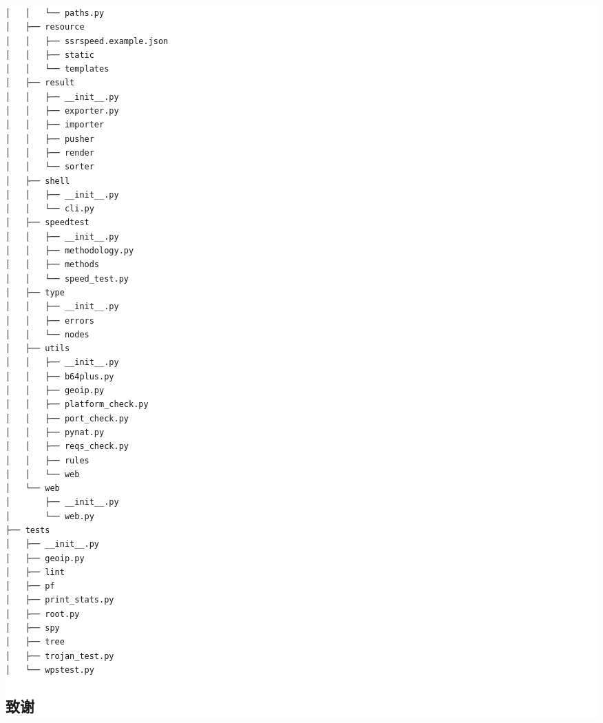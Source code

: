 ```tree
│   │   └── paths.py
│   ├── resource
│   │   ├── ssrspeed.example.json
│   │   ├── static
│   │   └── templates
│   ├── result
│   │   ├── __init__.py
│   │   ├── exporter.py
│   │   ├── importer
│   │   ├── pusher
│   │   ├── render
│   │   └── sorter
│   ├── shell
│   │   ├── __init__.py
│   │   └── cli.py
│   ├── speedtest
│   │   ├── __init__.py
│   │   ├── methodology.py
│   │   ├── methods
│   │   └── speed_test.py
│   ├── type
│   │   ├── __init__.py
│   │   ├── errors
│   │   └── nodes
│   ├── utils
│   │   ├── __init__.py
│   │   ├── b64plus.py
│   │   ├── geoip.py
│   │   ├── platform_check.py
│   │   ├── port_check.py
│   │   ├── pynat.py
│   │   ├── reqs_check.py
│   │   ├── rules
│   │   └── web
│   └── web
│       ├── __init__.py
│       └── web.py
├── tests
│   ├── __init__.py
│   ├── geoip.py
│   ├── lint
│   ├── pf
│   ├── print_stats.py
│   ├── root.py
│   ├── spy
│   ├── tree
│   ├── trojan_test.py
│   └── wpstest.py
```

## 致谢
